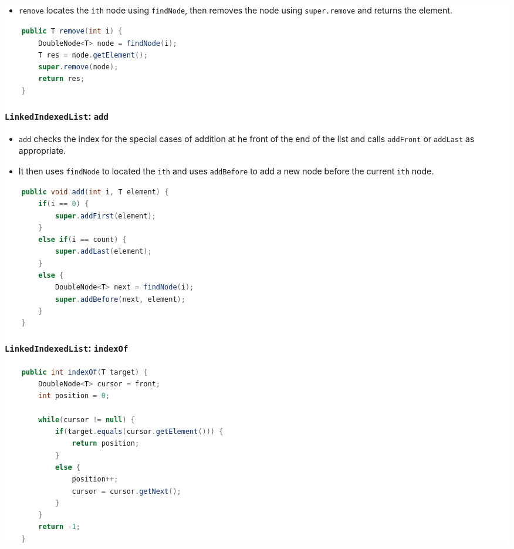 - `remove` locates the `ith` node using `findNode`, then removes the node using `super.remove` and returns the element.

```java
	public T remove(int i) {
		DoubleNode<T> node = findNode(i);
		T res = node.getElement();
		super.remove(node);
		return res;
	}
```

### `LinkedIndexedList`: `add`

- `add` checks the index for the special cases of addition at he front of the end of the list and calls `addFront` or `addLast` as appropriate.

- It then uses `findNode` to located the `ith` and uses `addBefore` to add a new node before the current `ith` node.

```java
	public void add(int i, T element) {
		if(i == 0) {
			super.addFirst(element);
		}
		else if(i == count) {
			super.addLast(element);	
		}
		else {
			DoubleNode<T> next = findNode(i);
			super.addBefore(next, element);	
		}
	}
```

### `LinkedIndexedList`: `indexOf`

```java
	public int indexOf(T target) {
		DoubleNode<T> cursor = front;
		int position = 0;

		while(cursor != null) {
			if(target.equals(cursor.getElement())) {
				return position;	
			}
			else {
				position++;
				cursor = cursor.getNext();	
			}
		}
		return -1;
	}
```
